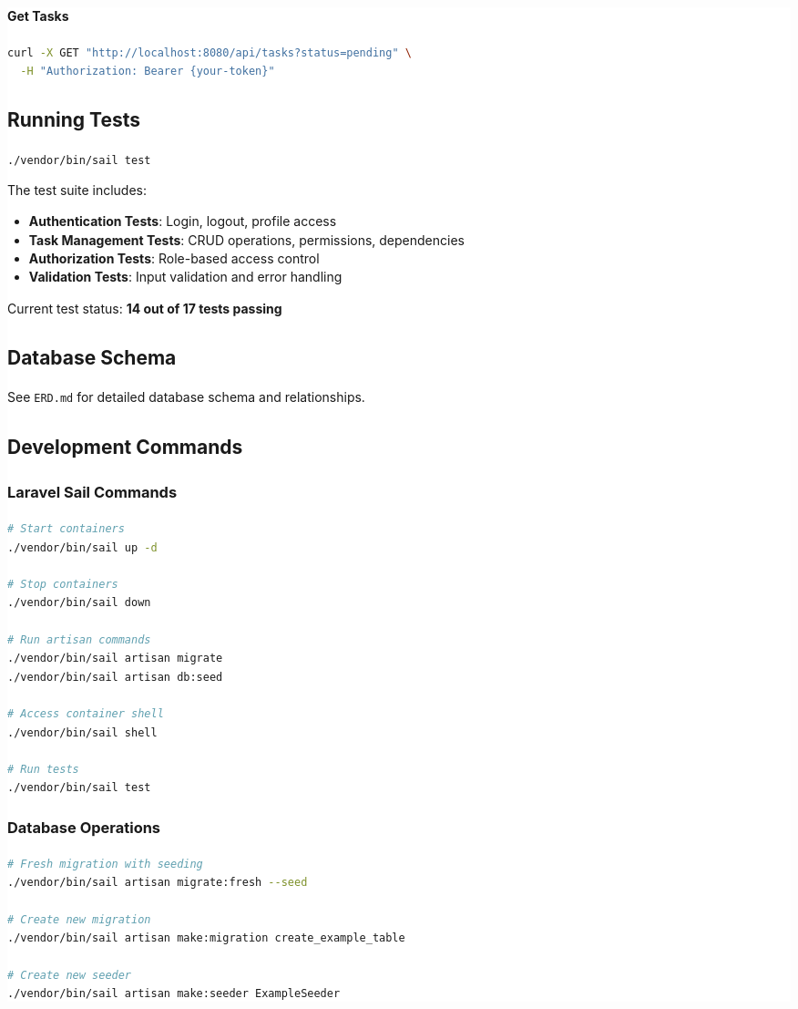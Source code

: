 #### Get Tasks
```bash
curl -X GET "http://localhost:8080/api/tasks?status=pending" \
  -H "Authorization: Bearer {your-token}"
```

## Running Tests

```bash
./vendor/bin/sail test
```

The test suite includes:
- **Authentication Tests**: Login, logout, profile access
- **Task Management Tests**: CRUD operations, permissions, dependencies
- **Authorization Tests**: Role-based access control
- **Validation Tests**: Input validation and error handling

Current test status: **14 out of 17 tests passing**

## Database Schema

See `ERD.md` for detailed database schema and relationships.

## Development Commands

### Laravel Sail Commands
```bash
# Start containers
./vendor/bin/sail up -d

# Stop containers
./vendor/bin/sail down

# Run artisan commands
./vendor/bin/sail artisan migrate
./vendor/bin/sail artisan db:seed

# Access container shell
./vendor/bin/sail shell

# Run tests
./vendor/bin/sail test
```

### Database Operations
```bash
# Fresh migration with seeding
./vendor/bin/sail artisan migrate:fresh --seed

# Create new migration
./vendor/bin/sail artisan make:migration create_example_table

# Create new seeder
./vendor/bin/sail artisan make:seeder ExampleSeeder
```
